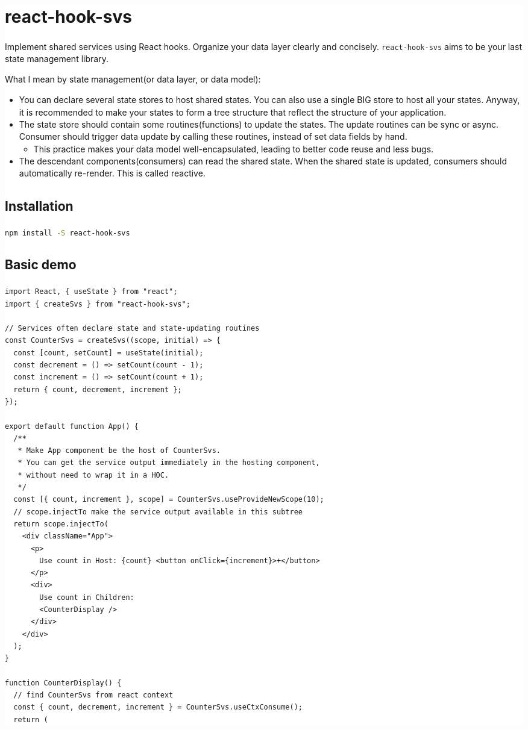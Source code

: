 # react-hook-svs

Implement shared services using React hooks. Organize your data layer clearly and concisely. `react-hook-svs` aims to be your last state management library.

What I mean by state management(or data layer, or data model):

- You can declare several state stores to host shared states. You can also use a single BIG store to host all your states. Anyway, it is recommended to make your states to form a tree structure that reflect the structure of your application.
- The state store should contain some routines(functions) to update the states. The update routines can be sync or async. Consumer should trigger data update by calling these routines, instead of set data fields by hand.
  - This practice makes your data model well-encapsulated, leading to better code reuse and less bugs.
- The descendant components(consumers) can read the shared state. When the shared state is updated, consumers should automatically re-render. This is called reactive.

## Installation

```sh
npm install -S react-hook-svs
```

## Basic demo

```tsx
import React, { useState } from "react";
import { createSvs } from "react-hook-svs";

// Services often declare state and state-updating routines
const CounterSvs = createSvs((scope, initial) => {
  const [count, setCount] = useState(initial);
  const decrement = () => setCount(count - 1);
  const increment = () => setCount(count + 1);
  return { count, decrement, increment };
});

export default function App() {
  /**
   * Make App component be the host of CounterSvs.
   * You can get the service output immediately in the hosting component,
   * without need to wrap it in a HOC.
   */
  const [{ count, increment }, scope] = CounterSvs.useProvideNewScope(10);
  // scope.injectTo make the service output available in this subtree
  return scope.injectTo(
    <div className="App">
      <p>
        Use count in Host: {count} <button onClick={increment}>+</button>
      </p>
      <div>
        Use count in Children:
        <CounterDisplay />
      </div>
    </div>
  );
}

function CounterDisplay() {
  // find CounterSvs from react context
  const { count, decrement, increment } = CounterSvs.useCtxConsume();
  return (
```